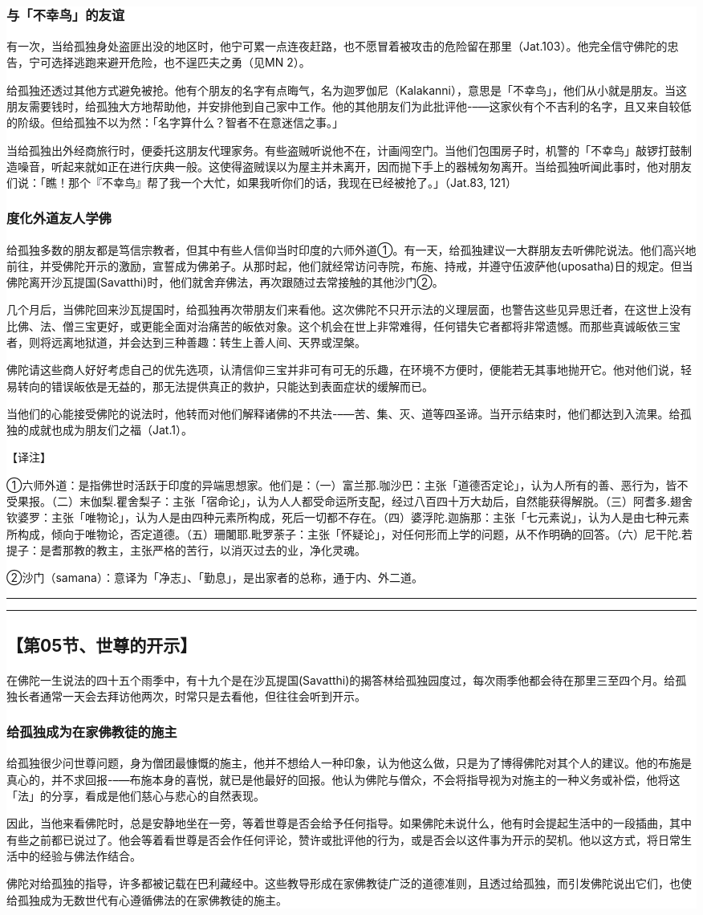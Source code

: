 ### 与「不幸鸟」的友谊

有一次，当给孤独身处盗匪出没的地区时，他宁可累一点连夜赶路，也不愿冒着被攻击的危险留在那里（Jat.103）。他完全信守佛陀的忠告，宁可选择逃跑来避开危险，也不逞匹夫之勇（见MN
2）。

给孤独还透过其他方式避免被抢。他有个朋友的名字有点晦气，名为迦罗伽尼（Kalakanni），意思是「不幸鸟」，他们从小就是朋友。当这朋友需要钱时，给孤独大方地帮助他，并安排他到自己家中工作。他的其他朋友们为此批评他-&#x2013;&#x2014;这家伙有个不吉利的名字，且又来自较低的阶级。但给孤独不以为然：「名字算什么？智者不在意迷信之事。」

当给孤独出外经商旅行时，便委托这朋友代理家务。有些盗贼听说他不在，计画闯空门。当他们包围房子时，机警的「不幸鸟」敲锣打鼓制造噪音，听起来就如正在进行庆典一般。这使得盗贼误以为屋主并未离开，因而抛下手上的器械匆匆离开。当给孤独听闻此事时，他对朋友们说：「瞧！那个『不幸鸟』帮了我一个大忙，如果我听你们的话，我现在已经被抢了。」（Jat.83,
121）


<a id="度化外道友人学佛"></a>

### 度化外道友人学佛

给孤独多数的朋友都是笃信宗教者，但其中有些人信仰当时印度的六师外道①。有一天，给孤独建议一大群朋友去听佛陀说法。他们高兴地前往，并受佛陀开示的激励，宣誓成为佛弟子。从那时起，他们就经常访问寺院，布施、持戒，并遵守伍波萨他(uposatha)日的规定。但当佛陀离开沙瓦提国(Savatthi)时，他们就舍弃佛法，再次跟随过去常接触的其他沙门②。

几个月后，当佛陀回来沙瓦提国时，给孤独再次带朋友们来看他。这次佛陀不只开示法的义理层面，也警告这些见异思迁者，在这世上没有比佛、法、僧三宝更好，或更能全面对治痛苦的皈依对象。这个机会在世上非常难得，任何错失它者都将非常遗憾。而那些真诚皈依三宝者，则将远离地狱道，并会达到三种善趣：转生上善人间、天界或涅槃。

佛陀请这些商人好好考虑自己的优先选项，认清信仰三宝并非可有可无的乐趣，在环境不方便时，便能若无其事地抛开它。他对他们说，轻易转向的错误皈依是无益的，那无法提供真正的救护，只能达到表面症状的缓解而已。

当他们的心能接受佛陀的说法时，他转而对他们解释诸佛的不共法-&#x2013;&#x2014;苦、集、灭、道等四圣谛。当开示结束时，他们都达到入流果。给孤独的成就也成为朋友们之福（Jat.1）。

【译注】

①六师外道：是指佛世时活跃于印度的异端思想家。他们是：（一）富兰那.咖沙巴：主张「道德否定论」，认为人所有的善、恶行为，皆不受果报。（二）末伽梨.瞿舍梨子：主张「宿命论」，认为人人都受命运所支配，经过八百四十万大劫后，自然能获得解脱。（三）阿耆多.翅舍钦婆罗：主张「唯物论」，认为人是由四种元素所构成，死后一切都不存在。（四）婆浮陀.迦旃那：主张「七元素说」，认为人是由七种元素所构成，倾向于唯物论，否定道德。（五）珊闍耶.毗罗荼子：主张「怀疑论」，对任何形而上学的问题，从不作明确的回答。（六）尼干陀.若提子：是耆那教的教主，主张严格的苦行，以消灭过去的业，净化灵魂。

②沙门（samana）：意译为「净志」、「勤息」，是出家者的总称，通于内、外二道。

---

---


<a id="第05节世尊的开示"></a>

## 【第05节、世尊的开示】

在佛陀一生说法的四十五个雨季中，有十九个是在沙瓦提国(Savatthi)的揭答林给孤独园度过，每次雨季他都会待在那里三至四个月。给孤独长者通常一天会去拜访他两次，时常只是去看他，但往往会听到开示。


<a id="给孤独成为在家佛教徒的施主"></a>

### 给孤独成为在家佛教徒的施主

给孤独很少问世尊问题，身为僧团最慷慨的施主，他并不想给人一种印象，认为他这么做，只是为了博得佛陀对其个人的建议。他的布施是真心的，并不求回报-&#x2013;&#x2014;布施本身的喜悦，就已是他最好的回报。他认为佛陀与僧众，不会将指导视为对施主的一种义务或补偿，他将这「法」的分享，看成是他们慈心与悲心的自然表现。

因此，当他来看佛陀时，总是安静地坐在一旁，等着世尊是否会给予任何指导。如果佛陀未说什么，他有时会提起生活中的一段插曲，其中有些之前都已说过了。他会等着看世尊是否会作任何评论，赞许或批评他的行为，或是否会以这件事为开示的契机。他以这方式，将日常生活中的经验与佛法作结合。

佛陀对给孤独的指导，许多都被记载在巴利藏经中。这些教导形成在家佛教徒广泛的道德准则，且透过给孤独，而引发佛陀说出它们，也使给孤独成为无数世代有心遵循佛法的在家佛教徒的施主。
